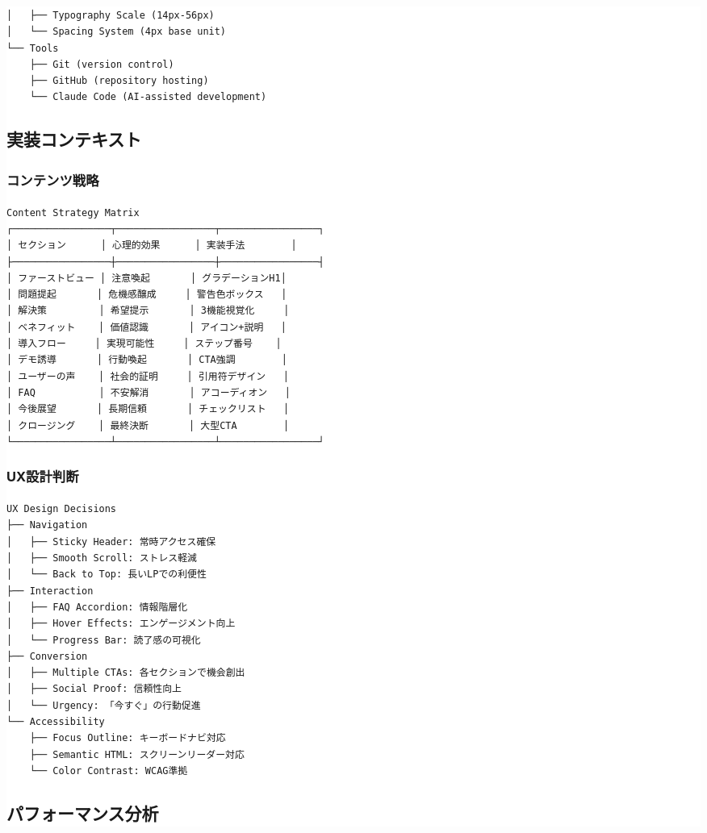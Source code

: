 ```
│   ├── Typography Scale (14px-56px)
│   └── Spacing System (4px base unit)
└── Tools
    ├── Git (version control)
    ├── GitHub (repository hosting)
    └── Claude Code (AI-assisted development)
```

## 実装コンテキスト

### コンテンツ戦略
```
Content Strategy Matrix
┌─────────────────┬─────────────────┬─────────────────┐
│ セクション      │ 心理的効果      │ 実装手法        │
├─────────────────┼─────────────────┼─────────────────┤
│ ファーストビュー │ 注意喚起       │ グラデーションH1│
│ 問題提起       │ 危機感醸成     │ 警告色ボックス   │
│ 解決策         │ 希望提示       │ 3機能視覚化     │
│ ベネフィット    │ 価値認識       │ アイコン+説明   │
│ 導入フロー     │ 実現可能性     │ ステップ番号    │
│ デモ誘導       │ 行動喚起       │ CTA強調        │
│ ユーザーの声    │ 社会的証明     │ 引用符デザイン   │
│ FAQ           │ 不安解消       │ アコーディオン   │
│ 今後展望       │ 長期信頼       │ チェックリスト   │
│ クロージング    │ 最終決断       │ 大型CTA        │
└─────────────────┴─────────────────┴─────────────────┘
```

### UX設計判断
```
UX Design Decisions
├── Navigation
│   ├── Sticky Header: 常時アクセス確保
│   ├── Smooth Scroll: ストレス軽減
│   └── Back to Top: 長いLPでの利便性
├── Interaction
│   ├── FAQ Accordion: 情報階層化
│   ├── Hover Effects: エンゲージメント向上
│   └── Progress Bar: 読了感の可視化
├── Conversion
│   ├── Multiple CTAs: 各セクションで機会創出
│   ├── Social Proof: 信頼性向上
│   └── Urgency: 「今すぐ」の行動促進
└── Accessibility
    ├── Focus Outline: キーボードナビ対応
    ├── Semantic HTML: スクリーンリーダー対応
    └── Color Contrast: WCAG準拠
```

## パフォーマンス分析
